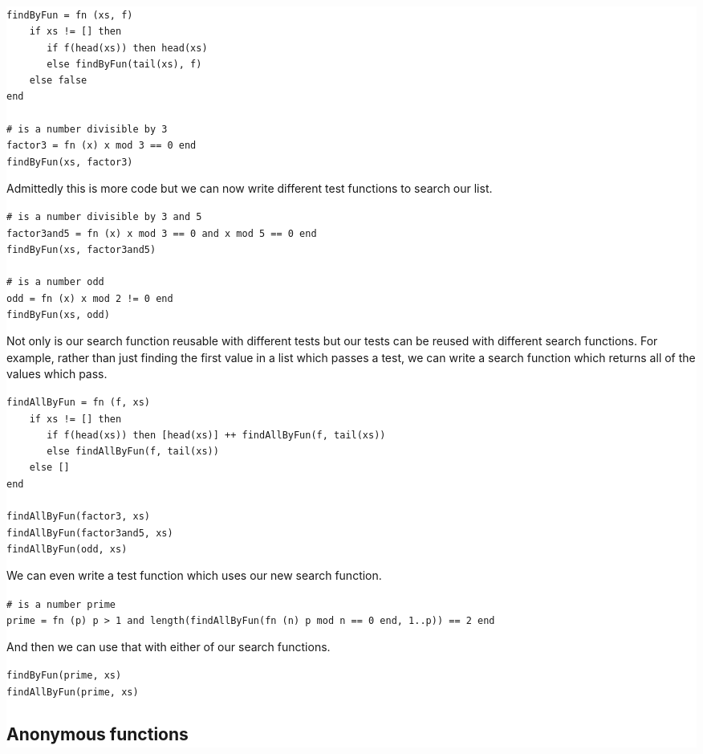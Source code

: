     findByFun = fn (xs, f)
        if xs != [] then
           if f(head(xs)) then head(xs)
           else findByFun(tail(xs), f)
        else false
    end
    
    # is a number divisible by 3
    factor3 = fn (x) x mod 3 == 0 end
    findByFun(xs, factor3)

Admittedly this is more code but we can now write different test
functions to search our list.

    # is a number divisible by 3 and 5
    factor3and5 = fn (x) x mod 3 == 0 and x mod 5 == 0 end
    findByFun(xs, factor3and5)
    
    # is a number odd
    odd = fn (x) x mod 2 != 0 end
    findByFun(xs, odd)

Not only is our search function reusable with different tests but our
tests can be reused with different search functions. For example,
rather than just finding the first value in a list which passes a
test, we can write a search function which returns all of the values
which pass.

    findAllByFun = fn (f, xs)
        if xs != [] then
           if f(head(xs)) then [head(xs)] ++ findAllByFun(f, tail(xs))
           else findAllByFun(f, tail(xs))
        else []
    end
    
    findAllByFun(factor3, xs)
    findAllByFun(factor3and5, xs)
    findAllByFun(odd, xs)

We can even write a test function which uses our new search function.

    # is a number prime
    prime = fn (p) p > 1 and length(findAllByFun(fn (n) p mod n == 0 end, 1..p)) == 2 end

And then we can use that with either of our search functions.

    findByFun(prime, xs)
    findAllByFun(prime, xs)

## Anonymous functions

